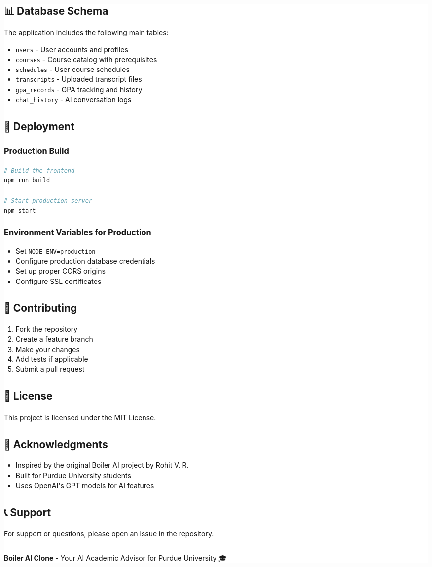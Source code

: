 ## 📊 Database Schema

The application includes the following main tables:
- `users` - User accounts and profiles
- `courses` - Course catalog with prerequisites
- `schedules` - User course schedules
- `transcripts` - Uploaded transcript files
- `gpa_records` - GPA tracking and history
- `chat_history` - AI conversation logs

## 🚀 Deployment

### Production Build
```bash
# Build the frontend
npm run build

# Start production server
npm start
```

### Environment Variables for Production
- Set `NODE_ENV=production`
- Configure production database credentials
- Set up proper CORS origins
- Configure SSL certificates

## 🤝 Contributing

1. Fork the repository
2. Create a feature branch
3. Make your changes
4. Add tests if applicable
5. Submit a pull request

## 📝 License

This project is licensed under the MIT License.

## 🙏 Acknowledgments

- Inspired by the original Boiler AI project by Rohit V. R.
- Built for Purdue University students
- Uses OpenAI's GPT models for AI features

## 📞 Support

For support or questions, please open an issue in the repository.

---

**Boiler AI Clone** - Your AI Academic Advisor for Purdue University 🎓